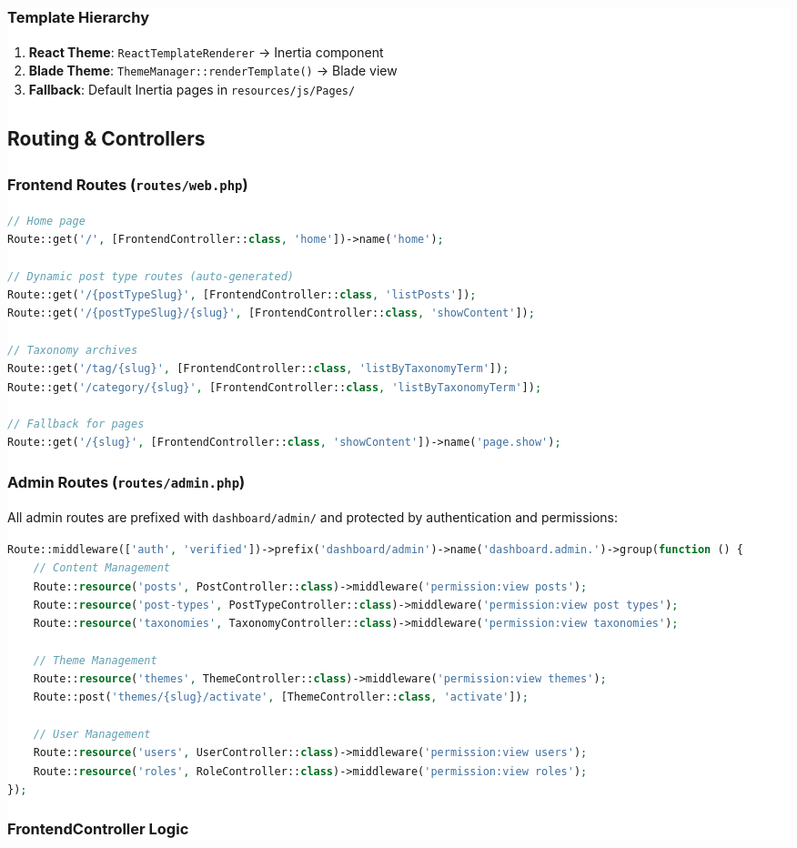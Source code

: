 ### Template Hierarchy

1. **React Theme**: `ReactTemplateRenderer` → Inertia component
2. **Blade Theme**: `ThemeManager::renderTemplate()` → Blade view
3. **Fallback**: Default Inertia pages in `resources/js/Pages/`

## Routing & Controllers

### Frontend Routes (`routes/web.php`)

```php
// Home page
Route::get('/', [FrontendController::class, 'home'])->name('home');

// Dynamic post type routes (auto-generated)
Route::get('/{postTypeSlug}', [FrontendController::class, 'listPosts']);
Route::get('/{postTypeSlug}/{slug}', [FrontendController::class, 'showContent']);

// Taxonomy archives
Route::get('/tag/{slug}', [FrontendController::class, 'listByTaxonomyTerm']);
Route::get('/category/{slug}', [FrontendController::class, 'listByTaxonomyTerm']);

// Fallback for pages
Route::get('/{slug}', [FrontendController::class, 'showContent'])->name('page.show');
```

### Admin Routes (`routes/admin.php`)

All admin routes are prefixed with `dashboard/admin/` and protected by authentication and permissions:

```php
Route::middleware(['auth', 'verified'])->prefix('dashboard/admin')->name('dashboard.admin.')->group(function () {
    // Content Management
    Route::resource('posts', PostController::class)->middleware('permission:view posts');
    Route::resource('post-types', PostTypeController::class)->middleware('permission:view post types');
    Route::resource('taxonomies', TaxonomyController::class)->middleware('permission:view taxonomies');
    
    // Theme Management
    Route::resource('themes', ThemeController::class)->middleware('permission:view themes');
    Route::post('themes/{slug}/activate', [ThemeController::class, 'activate']);
    
    // User Management
    Route::resource('users', UserController::class)->middleware('permission:view users');
    Route::resource('roles', RoleController::class)->middleware('permission:view roles');
});
```

### FrontendController Logic

